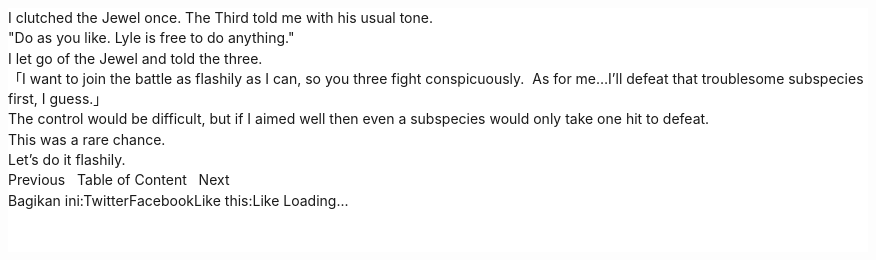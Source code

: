 I clutched the Jewel once. The Third told me with his usual tone.<br/>
"Do as you like. Lyle is free to do anything."<br/>
I let go of the Jewel and told the three.<br/>
「I want to join the battle as flashily as I can, so you three fight conspicuously.  As for me…I’ll defeat that troublesome subspecies first, I guess.」<br/>
The control would be difficult, but if I aimed well then even a subspecies would only take one hit to defeat.<br/>
This was a rare chance.<br/>
Let’s do it flashily.<br/>
Previous   Table of Content   Next<br/>
Bagikan ini:TwitterFacebookLike this:Like Loading... <br/>
<br/>
<br/>
